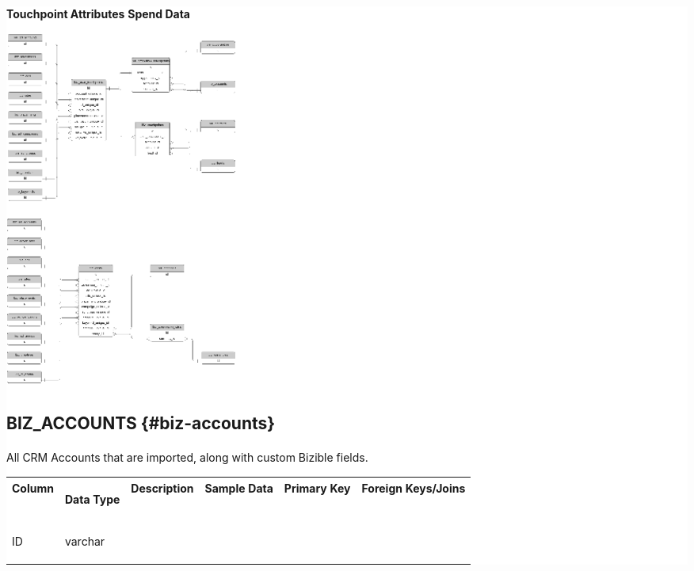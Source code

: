   <tr> 
   <td><strong>Touchpoint Attributes</strong></td> 
   <td><strong>Spend Data</strong></td> 
  </tr> 
  <tr> 
   <td> 
    <div> 
     <p><a href="http://docs.marketo.com/pages/assets/bizible-data-warehouse-touchpoint-attributes.pdf"><img width="290" src="assets/touchpoint-attribute-data-thumb.png" data-unresolved-comment-count="0" data-linked-resource-version="1" data-linked-resource-default-alias="touchpoint-attribute-data-thumb.png" data-linked-resource-content-type="image/png" data-linked-resource-container-version="16"></a></p> 
    </div></td> 
   <td> 
    <div> 
     <p><a href="http://docs.marketo.com/pages/assets/bizible-data-warehouse-spend-data.pdf"><img width="290" src="assets/spend-data-thumb.png" data-unresolved-comment-count="0" data-linked-resource-version="1" data-linked-resource-default-alias="spend-data-thumb.png" data-linked-resource-content-type="image/png" data-linked-resource-container-version="16"></a></p> 
    </div></td> 
  </tr> 
 </tbody> 
</table>

## BIZ_ACCOUNTS {#biz-accounts}

All CRM Accounts that are imported, along with custom Bizible fields.

<table> 
 <colgroup> 
  <col> 
  <col> 
  <col> 
  <col> 
  <col> 
  <col> 
 </colgroup> 
 <tbody> 
  <tr> 
   <th>Column</th> 
   <th><p>Data Type</p></th> 
   <th>Description</th> 
   <th>Sample Data</th> 
   <th>Primary Key</th> 
   <th>Foreign Keys/Joins</th> 
  </tr> 
  <tr> 
   <td><p>ID </p></td> 
   <td><p>varchar</p></td> 
